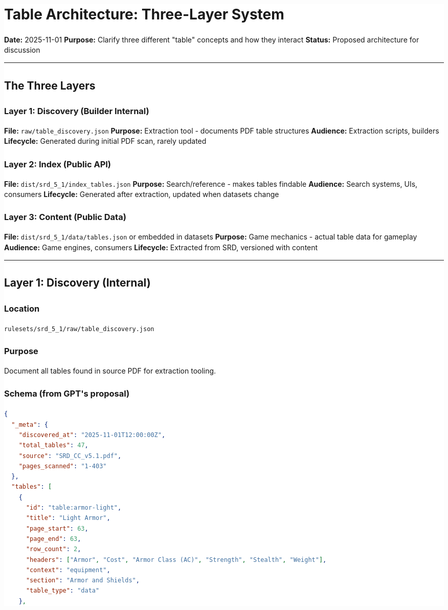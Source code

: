 # Table Architecture: Three-Layer System

**Date:** 2025-11-01
**Purpose:** Clarify three different "table" concepts and how they interact
**Status:** Proposed architecture for discussion

---

## The Three Layers

### Layer 1: Discovery (Builder Internal)
**File:** `raw/table_discovery.json`
**Purpose:** Extraction tool - documents PDF table structures
**Audience:** Extraction scripts, builders
**Lifecycle:** Generated during initial PDF scan, rarely updated

### Layer 2: Index (Public API)
**File:** `dist/srd_5_1/index_tables.json`
**Purpose:** Search/reference - makes tables findable
**Audience:** Search systems, UIs, consumers
**Lifecycle:** Generated after extraction, updated when datasets change

### Layer 3: Content (Public Data)
**File:** `dist/srd_5_1/data/tables.json` or embedded in datasets
**Purpose:** Game mechanics - actual table data for gameplay
**Audience:** Game engines, consumers
**Lifecycle:** Extracted from SRD, versioned with content

---

## Layer 1: Discovery (Internal)

### Location
```
rulesets/srd_5_1/raw/table_discovery.json
```

### Purpose
Document all tables found in source PDF for extraction tooling.

### Schema (from GPT's proposal)
```json
{
  "_meta": {
    "discovered_at": "2025-11-01T12:00:00Z",
    "total_tables": 47,
    "source": "SRD_CC_v5.1.pdf",
    "pages_scanned": "1-403"
  },
  "tables": [
    {
      "id": "table:armor-light",
      "title": "Light Armor",
      "page_start": 63,
      "page_end": 63,
      "row_count": 2,
      "headers": ["Armor", "Cost", "Armor Class (AC)", "Strength", "Stealth", "Weight"],
      "context": "equipment",
      "section": "Armor and Shields",
      "table_type": "data"
    },
```